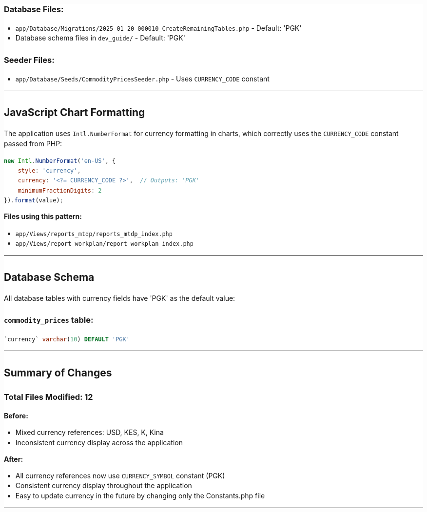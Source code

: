 ### Database Files:
- `app/Database/Migrations/2025-01-20-000010_CreateRemainingTables.php` - Default: 'PGK'
- Database schema files in `dev_guide/` - Default: 'PGK'

### Seeder Files:
- `app/Database/Seeds/CommodityPricesSeeder.php` - Uses `CURRENCY_CODE` constant

---

## JavaScript Chart Formatting

The application uses `Intl.NumberFormat` for currency formatting in charts, which correctly uses the `CURRENCY_CODE` constant passed from PHP:

```javascript
new Intl.NumberFormat('en-US', {
    style: 'currency',
    currency: '<?= CURRENCY_CODE ?>',  // Outputs: 'PGK'
    minimumFractionDigits: 2
}).format(value);
```

**Files using this pattern:**
- `app/Views/reports_mtdp/reports_mtdp_index.php`
- `app/Views/report_workplan/report_workplan_index.php`

---

## Database Schema

All database tables with currency fields have 'PGK' as the default value:

### `commodity_prices` table:
```sql
`currency` varchar(10) DEFAULT 'PGK'
```

---

## Summary of Changes

### Total Files Modified: 12

**Before:**
- Mixed currency references: USD, KES, K, Kina
- Inconsistent currency display across the application

**After:**
- All currency references now use `CURRENCY_SYMBOL` constant (PGK)
- Consistent currency display throughout the application
- Easy to update currency in the future by changing only the Constants.php file

---